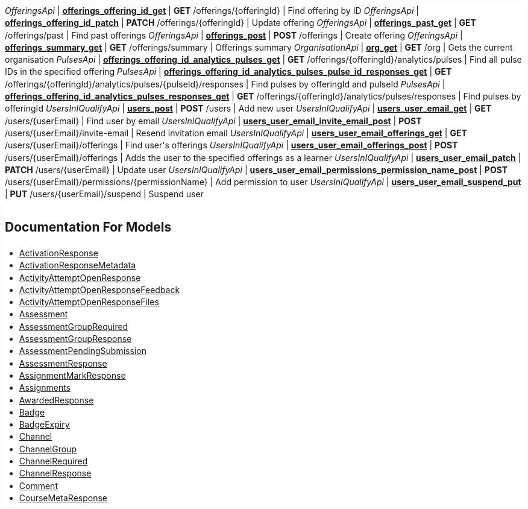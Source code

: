*OfferingsApi* | [**offerings_offering_id_get**](docs/OfferingsApi.md#offerings_offering_id_get) | **GET** /offerings/{offeringId} | Find offering by ID
*OfferingsApi* | [**offerings_offering_id_patch**](docs/OfferingsApi.md#offerings_offering_id_patch) | **PATCH** /offerings/{offeringId} | Update offering
*OfferingsApi* | [**offerings_past_get**](docs/OfferingsApi.md#offerings_past_get) | **GET** /offerings/past | Find past offerings
*OfferingsApi* | [**offerings_post**](docs/OfferingsApi.md#offerings_post) | **POST** /offerings | Create offering
*OfferingsApi* | [**offerings_summary_get**](docs/OfferingsApi.md#offerings_summary_get) | **GET** /offerings/summary | Offerings summary
*OrganisationApi* | [**org_get**](docs/OrganisationApi.md#org_get) | **GET** /org | Gets the current organisation
*PulsesApi* | [**offerings_offering_id_analytics_pulses_get**](docs/PulsesApi.md#offerings_offering_id_analytics_pulses_get) | **GET** /offerings/{offeringId}/analytics/pulses | Find all pulse IDs in the specified offering
*PulsesApi* | [**offerings_offering_id_analytics_pulses_pulse_id_responses_get**](docs/PulsesApi.md#offerings_offering_id_analytics_pulses_pulse_id_responses_get) | **GET** /offerings/{offeringId}/analytics/pulses/{pulseId}/responses | Find pulses by offeringId and pulseId
*PulsesApi* | [**offerings_offering_id_analytics_pulses_responses_get**](docs/PulsesApi.md#offerings_offering_id_analytics_pulses_responses_get) | **GET** /offerings/{offeringId}/analytics/pulses/responses | Find pulses by offeringId
*UsersInIQualifyApi* | [**users_post**](docs/UsersInIQualifyApi.md#users_post) | **POST** /users | Add new user
*UsersInIQualifyApi* | [**users_user_email_get**](docs/UsersInIQualifyApi.md#users_user_email_get) | **GET** /users/{userEmail} | Find user by email
*UsersInIQualifyApi* | [**users_user_email_invite_email_post**](docs/UsersInIQualifyApi.md#users_user_email_invite_email_post) | **POST** /users/{userEmail}/invite-email | Resend invitation email
*UsersInIQualifyApi* | [**users_user_email_offerings_get**](docs/UsersInIQualifyApi.md#users_user_email_offerings_get) | **GET** /users/{userEmail}/offerings | Find user&#39;s offerings
*UsersInIQualifyApi* | [**users_user_email_offerings_post**](docs/UsersInIQualifyApi.md#users_user_email_offerings_post) | **POST** /users/{userEmail}/offerings | Adds the user to the specified offerings as a learner
*UsersInIQualifyApi* | [**users_user_email_patch**](docs/UsersInIQualifyApi.md#users_user_email_patch) | **PATCH** /users/{userEmail} | Update user
*UsersInIQualifyApi* | [**users_user_email_permissions_permission_name_post**](docs/UsersInIQualifyApi.md#users_user_email_permissions_permission_name_post) | **POST** /users/{userEmail}/permissions/{permissionName} | Add permission to user
*UsersInIQualifyApi* | [**users_user_email_suspend_put**](docs/UsersInIQualifyApi.md#users_user_email_suspend_put) | **PUT** /users/{userEmail}/suspend | Suspend user


## Documentation For Models

 - [ActivationResponse](docs/ActivationResponse.md)
 - [ActivationResponseMetadata](docs/ActivationResponseMetadata.md)
 - [ActivityAttemptOpenResponse](docs/ActivityAttemptOpenResponse.md)
 - [ActivityAttemptOpenResponseFeedback](docs/ActivityAttemptOpenResponseFeedback.md)
 - [ActivityAttemptOpenResponseFiles](docs/ActivityAttemptOpenResponseFiles.md)
 - [Assessment](docs/Assessment.md)
 - [AssessmentGroupRequired](docs/AssessmentGroupRequired.md)
 - [AssessmentGroupResponse](docs/AssessmentGroupResponse.md)
 - [AssessmentPendingSubmission](docs/AssessmentPendingSubmission.md)
 - [AssessmentResponse](docs/AssessmentResponse.md)
 - [AssignmentMarkResponse](docs/AssignmentMarkResponse.md)
 - [Assignments](docs/Assignments.md)
 - [AwardedResponse](docs/AwardedResponse.md)
 - [Badge](docs/Badge.md)
 - [BadgeExpiry](docs/BadgeExpiry.md)
 - [Channel](docs/Channel.md)
 - [ChannelGroup](docs/ChannelGroup.md)
 - [ChannelRequired](docs/ChannelRequired.md)
 - [ChannelResponse](docs/ChannelResponse.md)
 - [Comment](docs/Comment.md)
 - [CourseMetaResponse](docs/CourseMetaResponse.md)